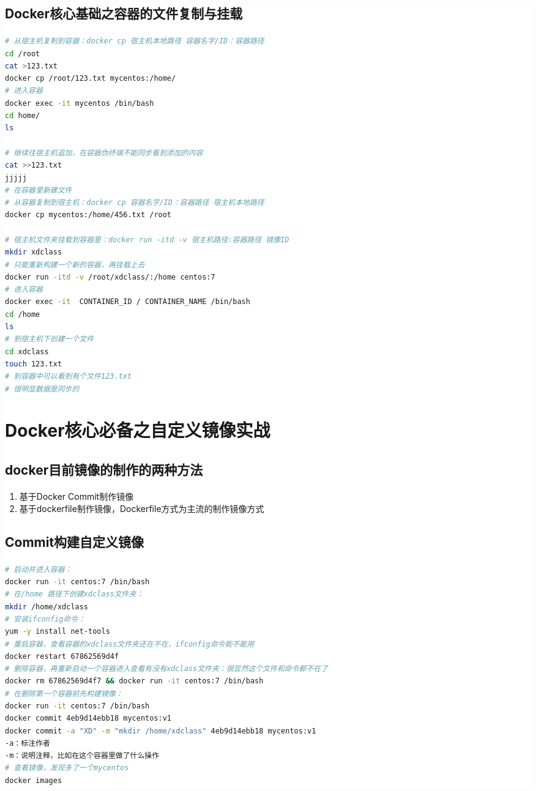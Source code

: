 ## Docker核心基础之容器的文件复制与挂载

```bash
# 从宿主机复制到容器：docker cp 宿主机本地路径 容器名字/ID：容器路径
cd /root
cat >123.txt
docker cp /root/123.txt mycentos:/home/
# 进入容器
docker exec -it mycentos /bin/bash
cd home/
ls 

# 继续往宿主机追加，在容器伪终端不能同步看到添加的内容
cat >>123.txt
jjjjj
# 在容器里新建文件
# 从容器复制到宿主机：docker cp 容器名字/ID：容器路径 宿主机本地路径
docker cp mycentos:/home/456.txt /root

# 宿主机文件夹挂载到容器里：docker run -itd -v 宿主机路径:容器路径 镜像ID
mkdir xdclass
# 只能重新构建一个新的容器，再挂载上去
docker run -itd -v /root/xdclass/:/home centos:7
# 进入容器
docker exec -it  CONTAINER_ID / CONTAINER_NAME /bin/bash
cd /home 
ls
# 到宿主机下创建一个文件
cd xdclass 
touch 123.txt 
# 到容器中可以看到有个文件123.txt
# 很明显数据是同步的
```

# Docker核心必备之自定义镜像实战

## docker目前镜像的制作的两种方法

1. 基于Docker Commit制作镜像
2. 基于dockerfile制作镜像，Dockerfile方式为主流的制作镜像方式

## Commit构建自定义镜像

```bash
# 启动并进入容器：
docker run -it centos:7 /bin/bash
# 在/home 路径下创建xdclass文件夹：
mkdir /home/xdclass
# 安装ifconfig命令：
yum -y install net-tools
# 重启容器，查看容器的xdclass文件夹还在不在，ifconfig命令能不能用
docker restart 67862569d4f
# 删除容器，再重新启动一个容器进入查看有没有xdclass文件夹：很显然这个文件和命令都不在了
docker rm 67862569d4f7 && docker run -it centos:7 /bin/bash
# 在删除第一个容器前先构建镜像：
docker run -it centos:7 /bin/bash
docker commit 4eb9d14ebb18 mycentos:v1
docker commit -a "XD" -m "mkdir /home/xdclass" 4eb9d14ebb18 mycentos:v1
-a：标注作者
-m：说明注释，比如在这个容器里做了什么操作
# 查看镜像，发现多了一个mycentos 
docker images 
```
